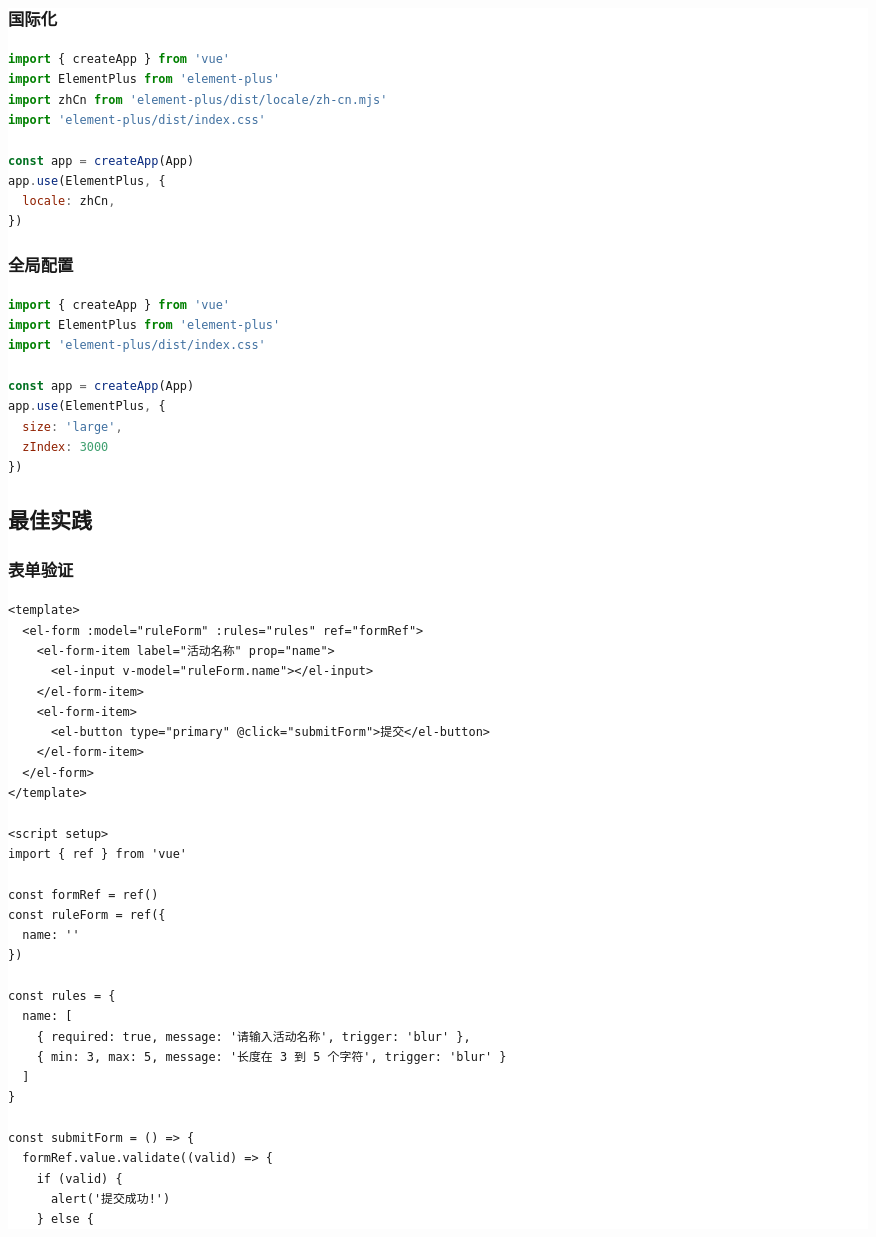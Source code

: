 ### 国际化

```javascript
import { createApp } from 'vue'
import ElementPlus from 'element-plus'
import zhCn from 'element-plus/dist/locale/zh-cn.mjs'
import 'element-plus/dist/index.css'

const app = createApp(App)
app.use(ElementPlus, {
  locale: zhCn,
})
```

### 全局配置

```javascript
import { createApp } from 'vue'
import ElementPlus from 'element-plus'
import 'element-plus/dist/index.css'

const app = createApp(App)
app.use(ElementPlus, { 
  size: 'large',
  zIndex: 3000
})
```

## 最佳实践

### 表单验证

```vue
<template>
  <el-form :model="ruleForm" :rules="rules" ref="formRef">
    <el-form-item label="活动名称" prop="name">
      <el-input v-model="ruleForm.name"></el-input>
    </el-form-item>
    <el-form-item>
      <el-button type="primary" @click="submitForm">提交</el-button>
    </el-form-item>
  </el-form>
</template>

<script setup>
import { ref } from 'vue'

const formRef = ref()
const ruleForm = ref({
  name: ''
})

const rules = {
  name: [
    { required: true, message: '请输入活动名称', trigger: 'blur' },
    { min: 3, max: 5, message: '长度在 3 到 5 个字符', trigger: 'blur' }
  ]
}

const submitForm = () => {
  formRef.value.validate((valid) => {
    if (valid) {
      alert('提交成功!')
    } else {
```